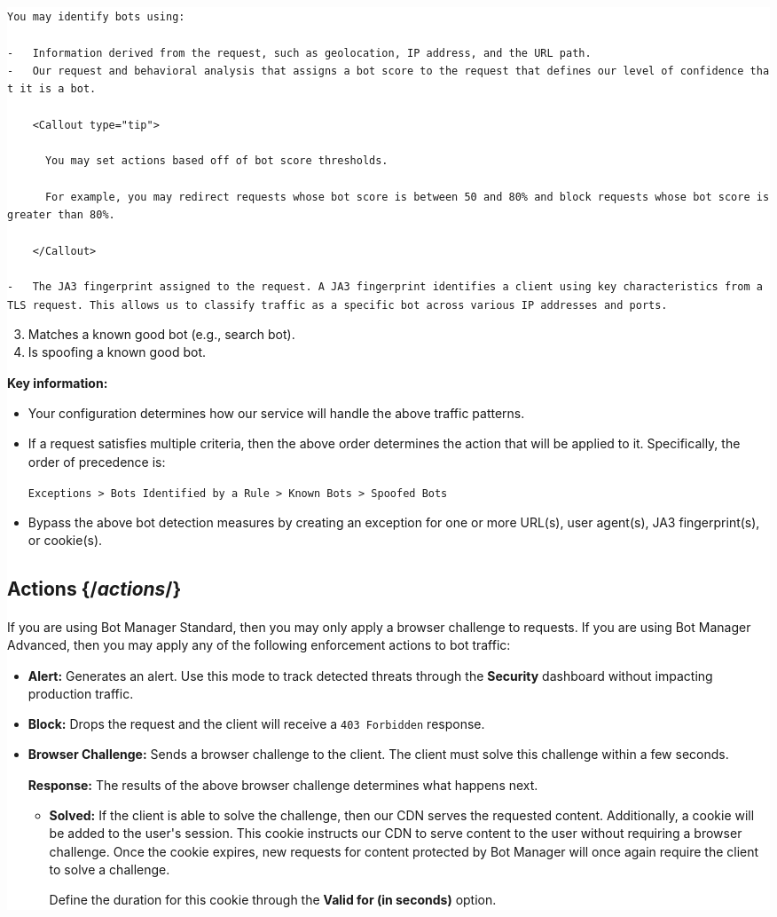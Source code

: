     You may identify bots using:
    
    -   Information derived from the request, such as geolocation, IP address, and the URL path.
    -   Our request and behavioral analysis that assigns a bot score to the request that defines our level of confidence that it is a bot.

        <Callout type="tip">

          You may set actions based off of bot score thresholds.  
          
          For example, you may redirect requests whose bot score is between 50 and 80% and block requests whose bot score is greater than 80%.

        </Callout>

    -   The JA3 fingerprint assigned to the request. A JA3 fingerprint identifies a client using key characteristics from a TLS request. This allows us to classify traffic as a specific bot across various IP addresses and ports.

3.  Matches a known good bot (e.g., search bot).
4.  Is spoofing a known good bot.

**Key information:**

-   Your configuration determines how our service will handle the above traffic patterns.
-   If a request satisfies multiple criteria, then the above order determines the action that will be applied to it. Specifically, the order of precedence is:
    
    `Exceptions > Bots Identified by a Rule > Known Bots > Spoofed Bots`
    
-   Bypass the above bot detection measures by creating an exception for one or more URL(s), user agent(s), JA3 fingerprint(s), or cookie(s).

## Actions {/*actions*/}

If you are using Bot Manager Standard, then you may only apply a browser challenge to requests. If you are using Bot Manager Advanced, then you may apply any of the following enforcement actions to bot traffic:

-   **Alert:** Generates an alert. Use this mode to track detected threats through the **Security** dashboard without impacting production traffic.
-   **Block:** Drops the request and the client will receive a `403 Forbidden` response. <a id="browser-challenge" />
-   **Browser Challenge:** Sends a browser challenge to the client. The client must solve this challenge within a few seconds.

    **Response:** The results of the above browser challenge determines what happens next.

    -   **Solved:** If the client is able to solve the challenge, then our CDN serves the requested content. Additionally, a cookie will be added to the user's session. This cookie instructs our CDN to serve content to the user without requiring a browser challenge. Once the cookie expires, new requests for content protected by Bot Manager will once again require the client to solve a challenge.

        <Callout type="info">

          Define the duration for this cookie through the **Valid for (in seconds)** option.

        </Callout>

